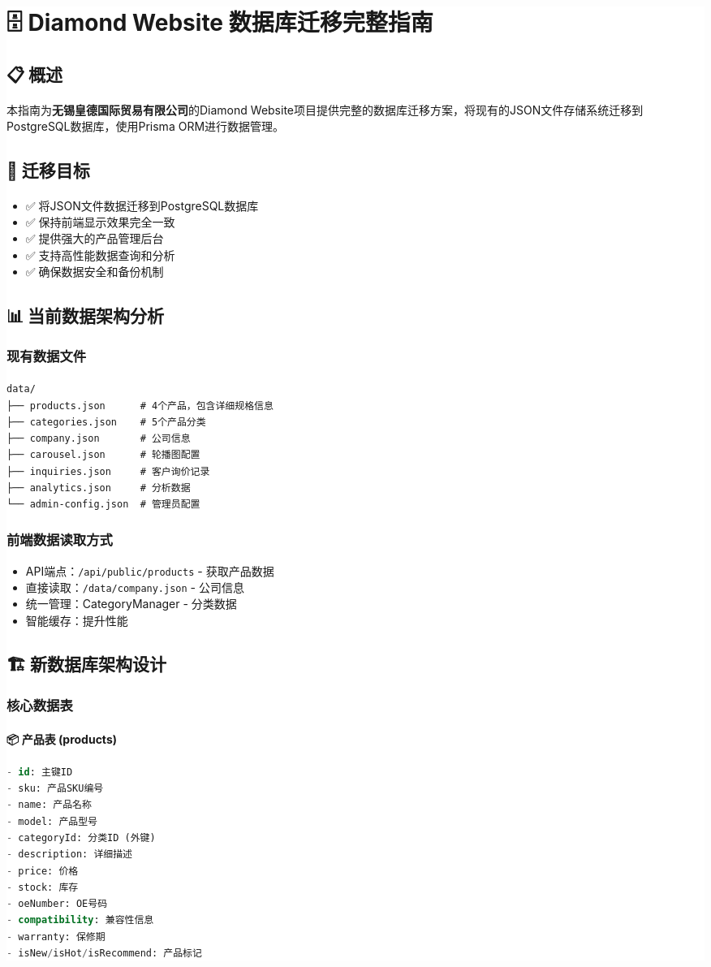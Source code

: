 # 🗄️ Diamond Website 数据库迁移完整指南

## 📋 概述

本指南为**无锡皇德国际贸易有限公司**的Diamond Website项目提供完整的数据库迁移方案，将现有的JSON文件存储系统迁移到PostgreSQL数据库，使用Prisma ORM进行数据管理。

## 🎯 迁移目标

- ✅ 将JSON文件数据迁移到PostgreSQL数据库
- ✅ 保持前端显示效果完全一致
- ✅ 提供强大的产品管理后台
- ✅ 支持高性能数据查询和分析
- ✅ 确保数据安全和备份机制

## 📊 当前数据架构分析

### 现有数据文件
```
data/
├── products.json      # 4个产品，包含详细规格信息
├── categories.json    # 5个产品分类
├── company.json       # 公司信息
├── carousel.json      # 轮播图配置
├── inquiries.json     # 客户询价记录
├── analytics.json     # 分析数据
└── admin-config.json  # 管理员配置
```

### 前端数据读取方式
- API端点：`/api/public/products` - 获取产品数据
- 直接读取：`/data/company.json` - 公司信息
- 统一管理：CategoryManager - 分类数据
- 智能缓存：提升性能

## 🏗️ 新数据库架构设计

### 核心数据表

#### 📦 产品表 (products)
```sql
- id: 主键ID
- sku: 产品SKU编号
- name: 产品名称
- model: 产品型号
- categoryId: 分类ID (外键)
- description: 详细描述
- price: 价格
- stock: 库存
- oeNumber: OE号码
- compatibility: 兼容性信息
- warranty: 保修期
- isNew/isHot/isRecommend: 产品标记
```

